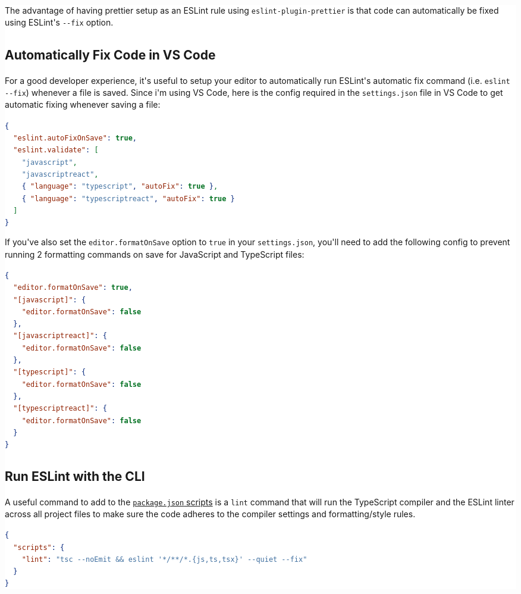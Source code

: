 The advantage of having prettier setup as an ESLint rule using `eslint-plugin-prettier` is that code can automatically be fixed using ESLint's `--fix` option.

## Automatically Fix Code in VS Code

For a good developer experience, it's useful to setup your editor to automatically run ESLint's automatic fix command (i.e. `eslint --fix`) whenever a file is saved. Since i'm using VS Code, here is the config required in the `settings.json` file in VS Code to get automatic fixing whenever saving a file:


```json
{
  "eslint.autoFixOnSave": true,
  "eslint.validate": [
    "javascript",
    "javascriptreact",
    { "language": "typescript", "autoFix": true },
    { "language": "typescriptreact", "autoFix": true }
  ]
}
```

If you've also set the `editor.formatOnSave` option to `true` in your `settings.json`, you'll need to add the following config to prevent running 2 formatting commands on save for JavaScript and TypeScript files:


```json
{
  "editor.formatOnSave": true,
  "[javascript]": {
    "editor.formatOnSave": false
  },
  "[javascriptreact]": {
    "editor.formatOnSave": false
  },
  "[typescript]": {
    "editor.formatOnSave": false
  },
  "[typescriptreact]": {
    "editor.formatOnSave": false
  }
}
```

## Run ESLint with the CLI

A useful command to add to the [`package.json` scripts](https://docs.npmjs.com/misc/scripts) is a `lint` command that will run the TypeScript compiler and the ESLint linter across all project files to make sure the code adheres to the compiler settings and formatting/style rules.


```json
{
  "scripts": {
    "lint": "tsc --noEmit && eslint '*/**/*.{js,ts,tsx}' --quiet --fix"
  }
}
```
